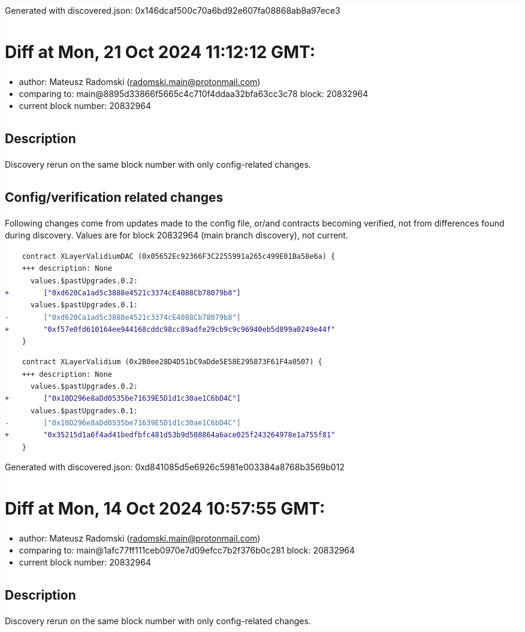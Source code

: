 Generated with discovered.json: 0x146dcaf500c70a6bd92e607fa08868ab8a97ece3

# Diff at Mon, 21 Oct 2024 11:12:12 GMT:

- author: Mateusz Radomski (<radomski.main@protonmail.com>)
- comparing to: main@8895d33866f5665c4c710f4ddaa32bfa63cc3c78 block: 20832964
- current block number: 20832964

## Description

Discovery rerun on the same block number with only config-related changes.

## Config/verification related changes

Following changes come from updates made to the config file,
or/and contracts becoming verified, not from differences found during
discovery. Values are for block 20832964 (main branch discovery), not current.

```diff
    contract XLayerValidiumDAC (0x05652Ec92366F3C2255991a265c499E01Ba58e6a) {
    +++ description: None
      values.$pastUpgrades.0.2:
+        ["0xd620Ca1ad5c3888e4521c3374cE4088Cb78079b8"]
      values.$pastUpgrades.0.1:
-        ["0xd620Ca1ad5c3888e4521c3374cE4088Cb78079b8"]
+        "0xf57e0fd610164ee944168cddc98cc89adfe29cb9c9c96940eb5d899a0249e44f"
    }
```

```diff
    contract XLayerValidium (0x2B0ee28D4D51bC9aDde5E58E295873F61F4a0507) {
    +++ description: None
      values.$pastUpgrades.0.2:
+        ["0x10D296e8aDd0535be71639E5D1d1c30ae1C6bD4C"]
      values.$pastUpgrades.0.1:
-        ["0x10D296e8aDd0535be71639E5D1d1c30ae1C6bD4C"]
+        "0x35215d1a6f4ad41bedfbfc481d53b9d508864a6ace025f243264978e1a755f81"
    }
```

Generated with discovered.json: 0xd841085d5e6926c5981e003384a8768b3569b012

# Diff at Mon, 14 Oct 2024 10:57:55 GMT:

- author: Mateusz Radomski (<radomski.main@protonmail.com>)
- comparing to: main@1afc77ff111ceb0970e7d09efcc7b2f376b0c281 block: 20832964
- current block number: 20832964

## Description

Discovery rerun on the same block number with only config-related changes.
